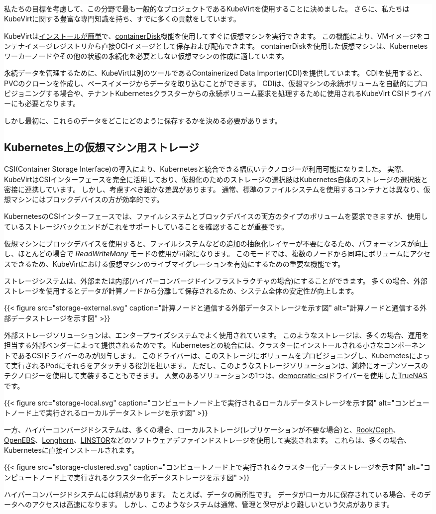 私たちの目標を考慮して、この分野で最も一般的なプロジェクトであるKubeVirtを使用することに決めました。
さらに、私たちはKubeVirtに関する豊富な専門知識を持ち、すでに多くの貢献をしています。

KubeVirtは[インストールが簡単](https://kubevirt.io/user-guide/operations/installation/)で、[containerDisk](https://kubevirt.io/user-guide/virtual_machines/disks_and_volumes/#containerdisk)機能を使用してすぐに仮想マシンを実行できます。
この機能により、VMイメージをコンテナイメージレジストリから直接OCIイメージとして保存および配布できます。
containerDiskを使用した仮想マシンは、Kubernetesワーカーノードやその他の状態の永続化を必要としない仮想マシンの作成に適しています。

永続データを管理するために、KubeVirtは別のツールであるContainerized Data Importer(CDI)を提供しています。
CDIを使用すると、PVCのクローンを作成し、ベースイメージからデータを取り込むことができます。
CDIは、仮想マシンの永続ボリュームを自動的にプロビジョニングする場合や、テナントKubernetesクラスターからの永続ボリューム要求を処理するために使用されるKubeVirt CSIドライバーにも必要となります。

しかし最初に、これらのデータをどこにどのように保存するかを決める必要があります。

## Kubernetes上の仮想マシン用ストレージ

CSI(Container Storage Interface)の導入により、Kubernetesと統合できる幅広いテクノロジーが利用可能になりました。
実際、KubeVirtはCSIインターフェースを完全に活用しており、仮想化のためのストレージの選択肢はKubernetes自体のストレージの選択肢と密接に連携しています。
しかし、考慮すべき細かな差異があります。
通常、標準のファイルシステムを使用するコンテナとは異なり、仮想マシンにはブロックデバイスの方が効率的です。

KubernetesのCSIインターフェースでは、ファイルシステムとブロックデバイスの両方のタイプのボリュームを要求できますが、使用しているストレージバックエンドがこれをサポートしていることを確認することが重要です。

仮想マシンにブロックデバイスを使用すると、ファイルシステムなどの追加の抽象化レイヤーが不要になるため、パフォーマンスが向上し、ほとんどの場合で _ReadWriteMany_ モードの使用が可能になります。
このモードでは、複数のノードから同時にボリュームにアクセスできるため、KubeVirtにおける仮想マシンのライブマイグレーションを有効にするための重要な機能です。

ストレージシステムは、外部または内部(ハイパーコンバージドインフラストラクチャの場合)にすることができます。
多くの場合、外部ストレージを使用するとデータが計算ノードから分離して保存されるため、システム全体の安定性が向上します。

{{< figure src="storage-external.svg" caption="計算ノードと通信する外部データストレージを示す図" alt="計算ノードと通信する外部データストレージを示す図" >}}

外部ストレージソリューションは、エンタープライズシステムでよく使用されています。
このようなストレージは、多くの場合、運用を担当する外部ベンダーによって提供されるためです。
Kubernetesとの統合には、クラスターにインストールされる小さなコンポーネントであるCSIドライバーのみが関与します。
このドライバーは、このストレージにボリュームをプロビジョニングし、Kubernetesによって実行されるPodにそれらをアタッチする役割を担います。
ただし、このようなストレージソリューションは、純粋にオープンソースのテクノロジーを使用して実装することもできます。
人気のあるソリューションの1つは、[democratic-csi](https://github.com/democratic-csi/democratic-csi)ドライバーを使用した[TrueNAS](https://www.truenas.com/)です。

{{< figure src="storage-local.svg" caption="コンピュートノード上で実行されるローカルデータストレージを示す図" alt="コンピュートノード上で実行されるローカルデータストレージを示す図" >}}

一方、ハイパーコンバージドシステムは、多くの場合、ローカルストレージ(レプリケーションが不要な場合)と、[Rook/Ceph](https://rook.io/)、[OpenEBS](https://openebs.io/)、[Longhorn](https://longhorn.io/)、[LINSTOR](https://linbit.com/linstor/)などのソフトウェアデファインドストレージを使用して実装されます。
これらは、多くの場合、Kubernetesに直接インストールされます。

{{< figure src="storage-clustered.svg" caption="コンピュートノード上で実行されるクラスター化データストレージを示す図" alt="コンピュートノード上で実行されるクラスター化データストレージを示す図" >}}

ハイパーコンバージドシステムには利点があります。
たとえば、データの局所性です。
データがローカルに保存されている場合、そのデータへのアクセスは高速になります。
しかし、このようなシステムは通常、管理と保守がより難しいという欠点があります。
